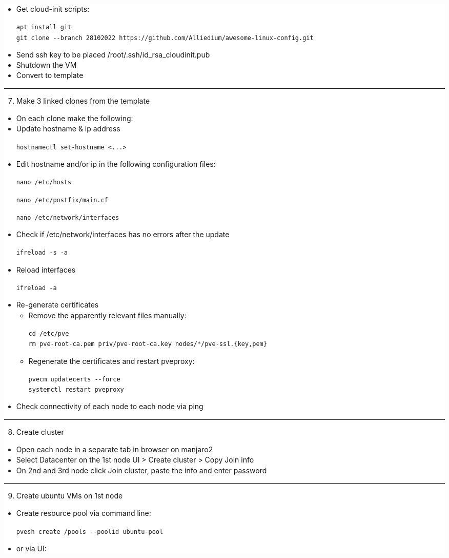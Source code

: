 * Get cloud-init scripts:
  ```
  apt install git
  git clone --branch 28102022 https://github.com/Alliedium/awesome-linux-config.git
  ```
* Send ssh key to be placed /root/.ssh/id_rsa_cloudinit.pub
* Shutdown the VM
* Convert to template
---------------------------------------------------------------------------
7. Make 3 linked clones from the template
* On each clone make the following:
* Update hostname & ip address
    ```
    hostnamectl set-hostname <...>
    ```
* Edit hostname and/or ip in the following configuration files:
    ```
    nano /etc/hosts
    ```
    ```
    nano /etc/postfix/main.cf
    ```
    ```
    nano /etc/network/interfaces
    ```
* Check if /etc/network/interfaces has no errors after the update
    ```
    ifreload -s -a
    ```
* Reload interfaces
    ```
    ifreload -a
    ```
* Re-generate certificates
    - Remove the apparently relevant files manually:
      ```
      cd /etc/pve
      rm pve-root-ca.pem priv/pve-root-ca.key nodes/*/pve-ssl.{key,pem}
      ```
    - Regenerate the certificates and restart pveproxy:
      ```
      pvecm updatecerts --force
      systemctl restart pveproxy
      ```
* Check connectivity of each node to each node via ping
---------------------------------------------------------------------------
8. Create cluster
* Open each node in a separate tab in browser on manjaro2
* Select Datacenter on the 1st node UI > Create cluster > Copy Join info
* On 2nd and 3rd node click Join cluster, paste the info and enter password
---------------------------------------------------------------------------
9. Create ubuntu VMs on 1st node
* Create resource pool via command line:
  ```
  pvesh create /pools --poolid ubuntu-pool
  ```
* or via UI: